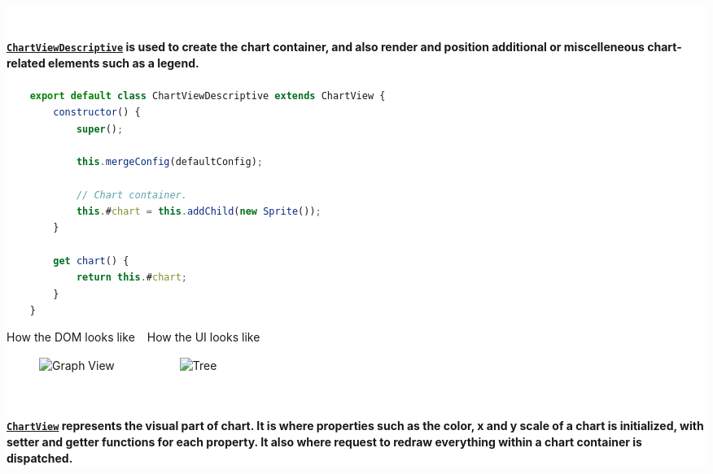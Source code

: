 <br/>

#### [`ChartViewDescriptive`](https://github.com/dianaow/oop-knowledge-graph/blob/main/src/packages/charts/modular/general/chart-view-descriptive/ChartViewDescriptive.js) is used to create the chart container, and also render and position additional or miscelleneous chart-related elements such as a legend.

```javascript (/src/packages/charts/modular/general/ChartViewDescriptive.js)
	export default class ChartViewDescriptive extends ChartView {
		constructor() {
			super();

			this.mergeConfig(defaultConfig);

			// Chart container.
			this.#chart = this.addChild(new Sprite());
		}

		get chart() {
			return this.#chart;
		}
	}
```
<div style="display:flex;">
	<div>
		<span>How the DOM looks like</span>
		<figure>
			<img width="100%" height="auto" src={graphview} alt="Graph View" />
		</figure>
	</div>
	<div>
		<span>How the UI looks like</span>
		<figure>
			<img width="100%" height="auto" src={tree} alt="Tree" />
		</figure>
	</div>
</div>

<br/>

#### [`ChartView`](https://github.com/dianaow/oop-knowledge-graph/blob/main/src/packages/charts/modular/general/ChartView.js) represents the visual part of chart. It is where properties such as the color, x and y scale of a chart is initialized, with setter and getter functions for each property. It also where request to redraw everything within a chart container is dispatched.

<Accordion>
	<CodeContainer8></CodeContainer8>
</Accordion>
